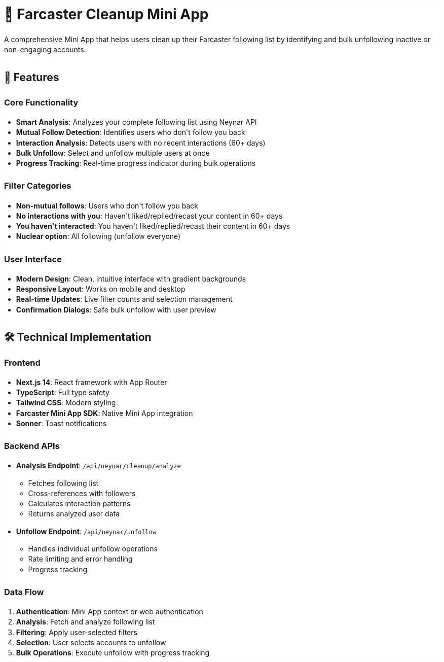 # 🧹 Farcaster Cleanup Mini App

A comprehensive Mini App that helps users clean up their Farcaster following list by identifying and bulk unfollowing inactive or non-engaging accounts.

## 🚀 Features

### Core Functionality
- **Smart Analysis**: Analyzes your complete following list using Neynar API
- **Mutual Follow Detection**: Identifies users who don't follow you back
- **Interaction Analysis**: Detects users with no recent interactions (60+ days)
- **Bulk Unfollow**: Select and unfollow multiple users at once
- **Progress Tracking**: Real-time progress indicator during bulk operations

### Filter Categories
- **Non-mutual follows**: Users who don't follow you back
- **No interactions with you**: Haven't liked/replied/recast your content in 60+ days
- **You haven't interacted**: You haven't liked/replied/recast their content in 60+ days
- **Nuclear option**: All following (unfollow everyone)

### User Interface
- **Modern Design**: Clean, intuitive interface with gradient backgrounds
- **Responsive Layout**: Works on mobile and desktop
- **Real-time Updates**: Live filter counts and selection management
- **Confirmation Dialogs**: Safe bulk unfollow with user preview

## 🛠️ Technical Implementation

### Frontend
- **Next.js 14**: React framework with App Router
- **TypeScript**: Full type safety
- **Tailwind CSS**: Modern styling
- **Farcaster Mini App SDK**: Native Mini App integration
- **Sonner**: Toast notifications

### Backend APIs
- **Analysis Endpoint**: `/api/neynar/cleanup/analyze`
  - Fetches following list
  - Cross-references with followers
  - Calculates interaction patterns
  - Returns analyzed user data

- **Unfollow Endpoint**: `/api/neynar/unfollow`
  - Handles individual unfollow operations
  - Rate limiting and error handling
  - Progress tracking

### Data Flow
1. **Authentication**: Mini App context or web authentication
2. **Analysis**: Fetch and analyze following list
3. **Filtering**: Apply user-selected filters
4. **Selection**: User selects accounts to unfollow
5. **Bulk Operations**: Execute unfollow with progress tracking
